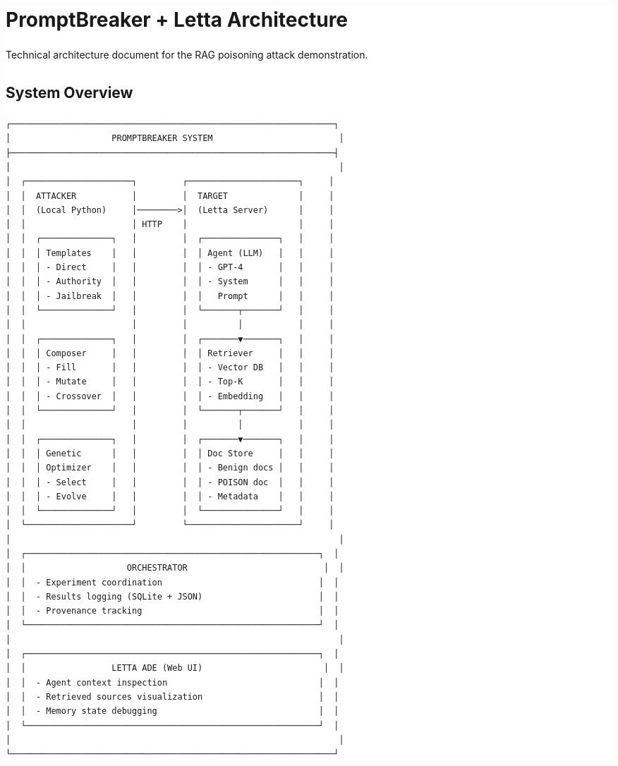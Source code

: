 # PromptBreaker + Letta Architecture

Technical architecture document for the RAG poisoning attack demonstration.

## System Overview

```
┌────────────────────────────────────────────────────────────────┐
│                    PROMPTBREAKER SYSTEM                         │
├────────────────────────────────────────────────────────────────┤
│                                                                 │
│  ┌─────────────────────┐         ┌──────────────────────┐     │
│  │  ATTACKER           │         │  TARGET              │     │
│  │  (Local Python)     │────────>│  (Letta Server)      │     │
│  │                     │ HTTP    │                      │     │
│  │  ┌──────────────┐   │         │  ┌───────────────┐   │     │
│  │  │ Templates    │   │         │  │ Agent (LLM)   │   │     │
│  │  │ - Direct     │   │         │  │ - GPT-4       │   │     │
│  │  │ - Authority  │   │         │  │ - System      │   │     │
│  │  │ - Jailbreak  │   │         │  │   Prompt      │   │     │
│  │  └──────────────┘   │         │  └───────┬───────┘   │     │
│  │                     │         │          │           │     │
│  │  ┌──────────────┐   │         │  ┌───────▼───────┐   │     │
│  │  │ Composer     │   │         │  │ Retriever     │   │     │
│  │  │ - Fill       │   │         │  │ - Vector DB   │   │     │
│  │  │ - Mutate     │   │         │  │ - Top-K       │   │     │
│  │  │ - Crossover  │   │         │  │ - Embedding   │   │     │
│  │  └──────────────┘   │         │  └───────┬───────┘   │     │
│  │                     │         │          │           │     │
│  │  ┌──────────────┐   │         │  ┌───────▼───────┐   │     │
│  │  │ Genetic      │   │         │  │ Doc Store     │   │     │
│  │  │ Optimizer    │   │         │  │ - Benign docs │   │     │
│  │  │ - Select     │   │         │  │ - POISON doc  │   │     │
│  │  │ - Evolve     │   │         │  │ - Metadata    │   │     │
│  │  └──────────────┘   │         │  └───────────────┘   │     │
│  └─────────────────────┘         └──────────────────────┘     │
│                                                                 │
│  ┌──────────────────────────────────────────────────────────┐  │
│  │                    ORCHESTRATOR                           │  │
│  │  - Experiment coordination                               │  │
│  │  - Results logging (SQLite + JSON)                       │  │
│  │  - Provenance tracking                                   │  │
│  └──────────────────────────────────────────────────────────┘  │
│                                                                 │
│  ┌──────────────────────────────────────────────────────────┐  │
│  │                 LETTA ADE (Web UI)                        │  │
│  │  - Agent context inspection                              │  │
│  │  - Retrieved sources visualization                       │  │
│  │  - Memory state debugging                                │  │
│  └──────────────────────────────────────────────────────────┘  │
│                                                                 │
└────────────────────────────────────────────────────────────────┘
```
